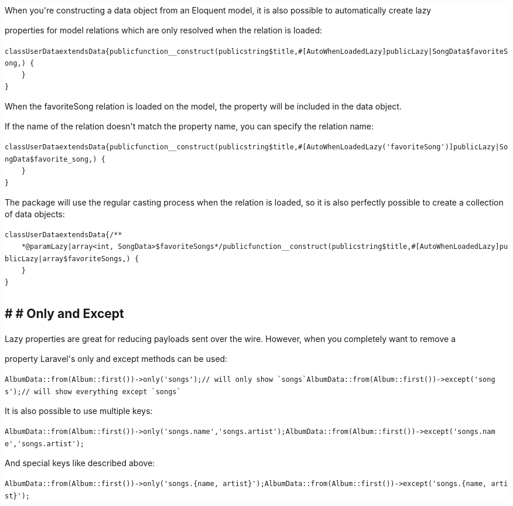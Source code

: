 When you're constructing a data object from an Eloquent model, it is also possible to automatically create lazy

properties for model relations which are only resolved when the relation is loaded:

```
classUserDataextendsData{publicfunction__construct(publicstring$title,#[AutoWhenLoadedLazy]publicLazy|SongData$favoriteSong,) {
    }
}
```

When the favoriteSong relation is loaded on the model, the property will be included in the data object.

If the name of the relation doesn't match the property name, you can specify the relation name:

```
classUserDataextendsData{publicfunction__construct(publicstring$title,#[AutoWhenLoadedLazy('favoriteSong')]publicLazy|SongData$favorite_song,) {
    }
}
```

The package will use the regular casting process when the relation is loaded, so it is also perfectly possible to create a collection of data objects:

```
classUserDataextendsData{/**
    *@paramLazy|array<int, SongData>$favoriteSongs*/publicfunction__construct(publicstring$title,#[AutoWhenLoadedLazy]publicLazy|array$favoriteSongs,) {
    }
}
```

## # # Only and Except

Lazy properties are great for reducing payloads sent over the wire. However, when you completely want to remove a

property Laravel's only and except methods can be used:

```
AlbumData::from(Album::first())->only('songs');// will only show `songs`AlbumData::from(Album::first())->except('songs');// will show everything except `songs`
```

It is also possible to use multiple keys:

```
AlbumData::from(Album::first())->only('songs.name','songs.artist');AlbumData::from(Album::first())->except('songs.name','songs.artist');
```

And special keys like described above:

```
AlbumData::from(Album::first())->only('songs.{name, artist}');AlbumData::from(Album::first())->except('songs.{name, artist}');
```
